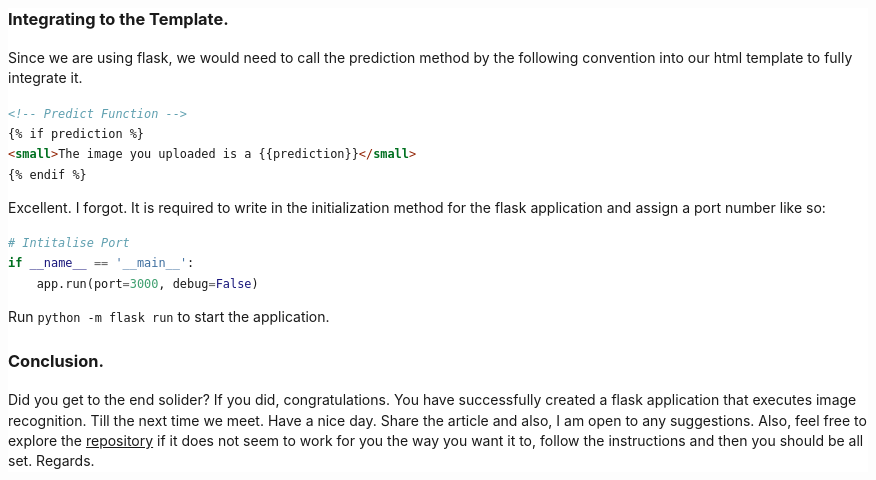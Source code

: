 ### Integrating to the Template.

Since we are using flask, we would need to call the prediction method by the following convention into our html template to fully integrate it.

```html
<!-- Predict Function -->
{% if prediction %}
<small>The image you uploaded is a {{prediction}}</small>
{% endif %}
```

Excellent. I forgot. It is required to write in the initialization method for the flask application and assign a port number like so:

```python
# Intitalise Port
if __name__ == '__main__':
    app.run(port=3000, debug=False)
```

Run `python -m flask run` to start the application.

### Conclusion.

Did you get to the end solider? If you did, congratulations. You have successfully created a flask application that executes image recognition. Till the next time we meet. Have a nice day. Share the article and also, I am open to any suggestions. Also, feel free to explore the [repository](https://github.com/grayoj/image-classifier) if it does not seem to work for you the way you want it to, follow the instructions and then you should be all set. Regards.

